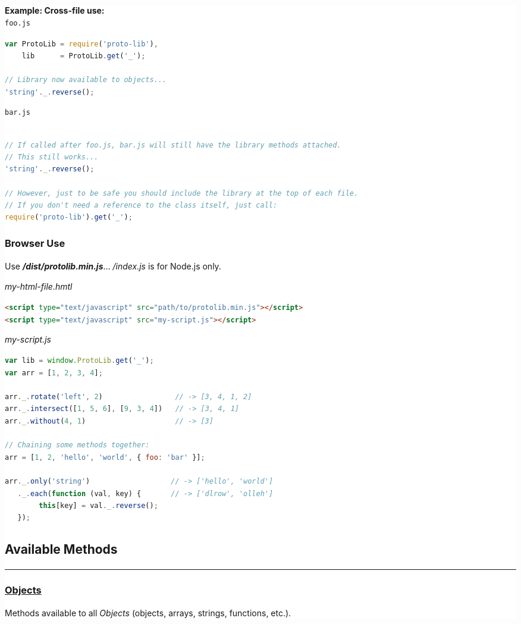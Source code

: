 **Example: Cross-file use:**   
``foo.js``
```js
var ProtoLib = require('proto-lib'),
    lib      = ProtoLib.get('_');

// Library now available to objects...
'string'._.reverse();
```

``bar.js``
```js

// If called after foo.js, bar.js will still have the library methods attached.
// This still works...
'string'._.reverse();

// However, just to be safe you should include the library at the top of each file.
// If you don't need a reference to the class itself, just call:
require('proto-lib').get('_');
```

### Browser Use
Use ***/dist/protolib.min.js***... */index.js* is for Node.js only.

*my-html-file.hmtl*
```html
<script type="text/javascript" src="path/to/protolib.min.js"></script>
<script type="text/javascript" src="my-script.js"></script>
```
*my-script.js*
```js
var lib = window.ProtoLib.get('_');
var arr = [1, 2, 3, 4];

arr._.rotate('left', 2)                 // -> [3, 4, 1, 2]
arr._.intersect([1, 5, 6], [9, 3, 4])   // -> [3, 4, 1]
arr._.without(4, 1)                     // -> [3]

// Chaining some methods together:
arr = [1, 2, 'hello', 'world', { foo: 'bar' }];

arr._.only('string')                   // -> ['hello', 'world']
   ._.each(function (val, key) {       // -> ['dlrow', 'olleh']
        this[key] = val._.reverse();
   });
```

## Available Methods
---
### [**Objects**](#objects)
Methods available to all *Objects* (objects, arrays, strings, functions, etc.).   
